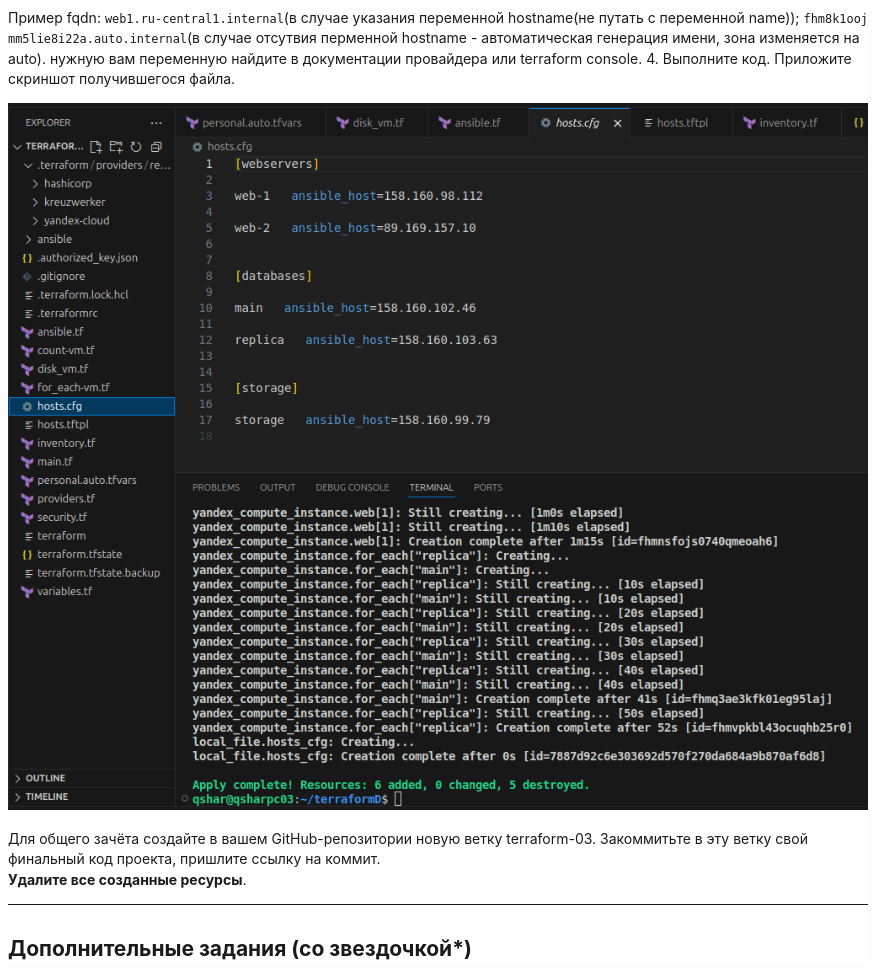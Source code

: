Пример fqdn: ```web1.ru-central1.internal```(в случае указания переменной hostname(не путать с переменной name)); ```fhm8k1oojmm5lie8i22a.auto.internal```(в случае отсутвия перменной hostname - автоматическая генерация имени,  зона изменяется на auto). нужную вам переменную найдите в документации провайдера или terraform console.
4. Выполните код. Приложите скриншот получившегося файла. 

![hw_03](https://github.com/Qshar1408/hw_03/blob/main/img/hw_03_009.png)

Для общего зачёта создайте в вашем GitHub-репозитории новую ветку terraform-03. Закоммитьте в эту ветку свой финальный код проекта, пришлите ссылку на коммит.   
**Удалите все созданные ресурсы**.

------

## Дополнительные задания (со звездочкой*)
